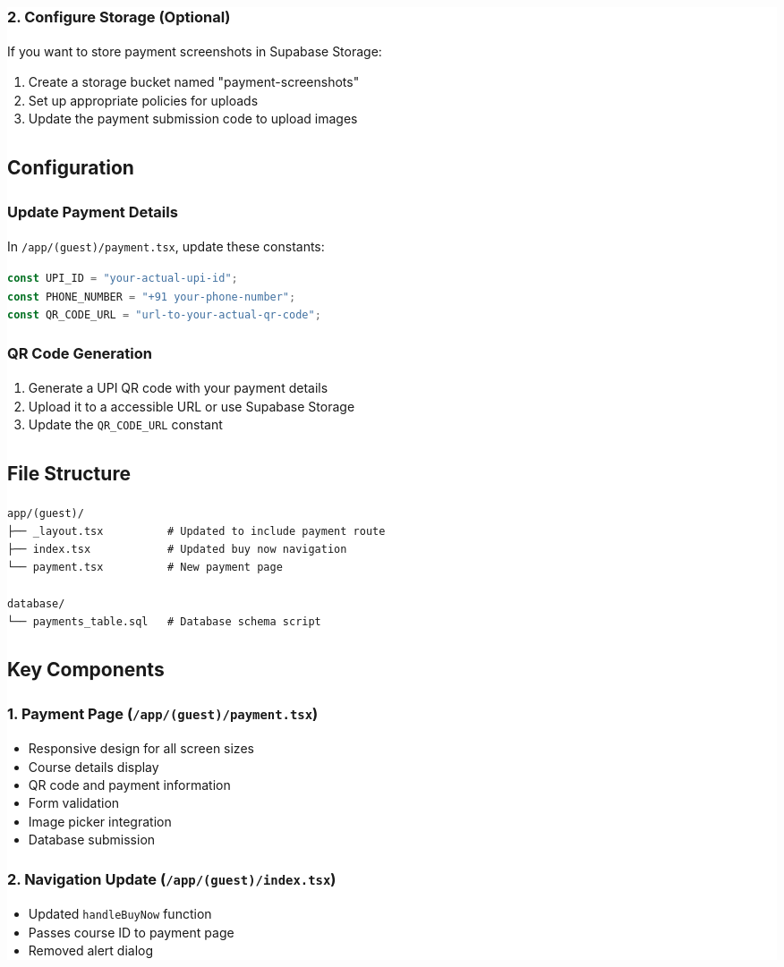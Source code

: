 ### 2. Configure Storage (Optional)

If you want to store payment screenshots in Supabase Storage:

1. Create a storage bucket named "payment-screenshots"
2. Set up appropriate policies for uploads
3. Update the payment submission code to upload images

## Configuration

### Update Payment Details

In `/app/(guest)/payment.tsx`, update these constants:

```typescript
const UPI_ID = "your-actual-upi-id";
const PHONE_NUMBER = "+91 your-phone-number";
const QR_CODE_URL = "url-to-your-actual-qr-code";
```

### QR Code Generation

1. Generate a UPI QR code with your payment details
2. Upload it to a accessible URL or use Supabase Storage
3. Update the `QR_CODE_URL` constant

## File Structure

```
app/(guest)/
├── _layout.tsx          # Updated to include payment route
├── index.tsx            # Updated buy now navigation
└── payment.tsx          # New payment page

database/
└── payments_table.sql   # Database schema script
```

## Key Components

### 1. Payment Page (`/app/(guest)/payment.tsx`)

- Responsive design for all screen sizes
- Course details display
- QR code and payment information
- Form validation
- Image picker integration
- Database submission

### 2. Navigation Update (`/app/(guest)/index.tsx`)

- Updated `handleBuyNow` function
- Passes course ID to payment page
- Removed alert dialog

